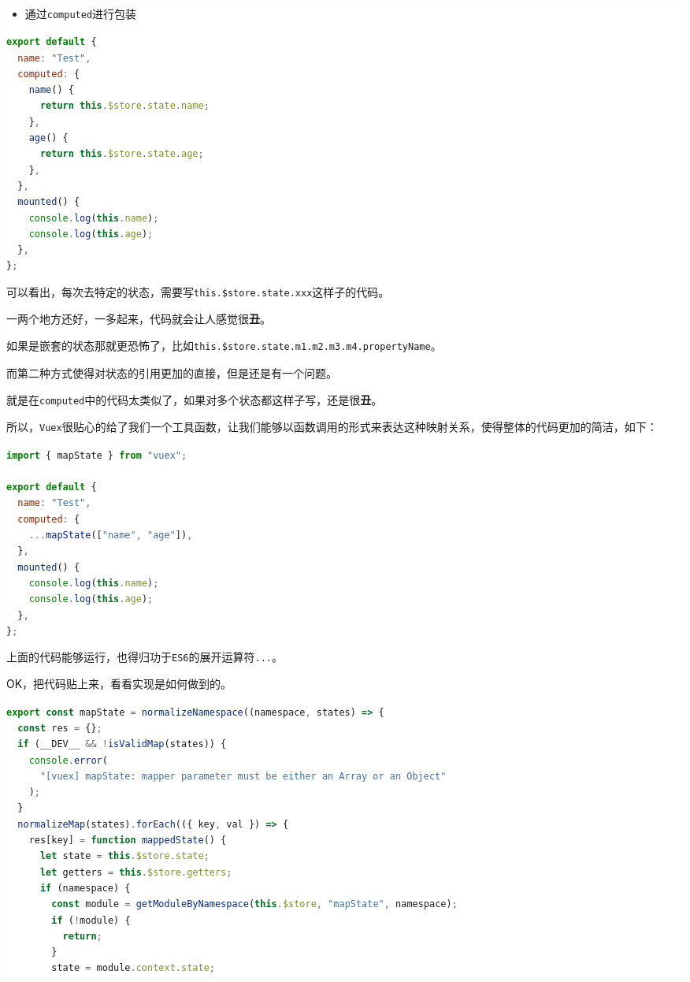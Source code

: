 - 通过`computed`进行包装

```javascript
export default {
  name: "Test",
  computed: {
    name() {
      return this.$store.state.name;
    },
    age() {
      return this.$store.state.age;
    },
  },
  mounted() {
    console.log(this.name);
    console.log(this.age);
  },
};
```

可以看出，每次去特定的状态，需要写`this.$store.state.xxx`这样子的代码。

一两个地方还好，一多起来，代码就会让人感觉很**丑**。

如果是嵌套的状态那就更恐怖了，比如`this.$store.state.m1.m2.m3.m4.propertyName`。

而第二种方式使得对状态的引用更加的直接，但是还是有一个问题。

就是在`computed`中的代码太类似了，如果对多个状态都这样子写，还是很**丑**。

所以，`Vuex`很贴心的给了我们一个工具函数，让我们能够以函数调用的形式来表达这种映射关系，使得整体的代码更加的简洁，如下：

```javascript
import { mapState } from "vuex";

export default {
  name: "Test",
  computed: {
    ...mapState(["name", "age"]),
  },
  mounted() {
    console.log(this.name);
    console.log(this.age);
  },
};
```

上面的代码能够运行，也得归功于`ES6`的展开运算符`...`。

OK，把代码贴上来，看看实现是如何做到的。

```javascript
export const mapState = normalizeNamespace((namespace, states) => {
  const res = {};
  if (__DEV__ && !isValidMap(states)) {
    console.error(
      "[vuex] mapState: mapper parameter must be either an Array or an Object"
    );
  }
  normalizeMap(states).forEach(({ key, val }) => {
    res[key] = function mappedState() {
      let state = this.$store.state;
      let getters = this.$store.getters;
      if (namespace) {
        const module = getModuleByNamespace(this.$store, "mapState", namespace);
        if (!module) {
          return;
        }
        state = module.context.state;
```